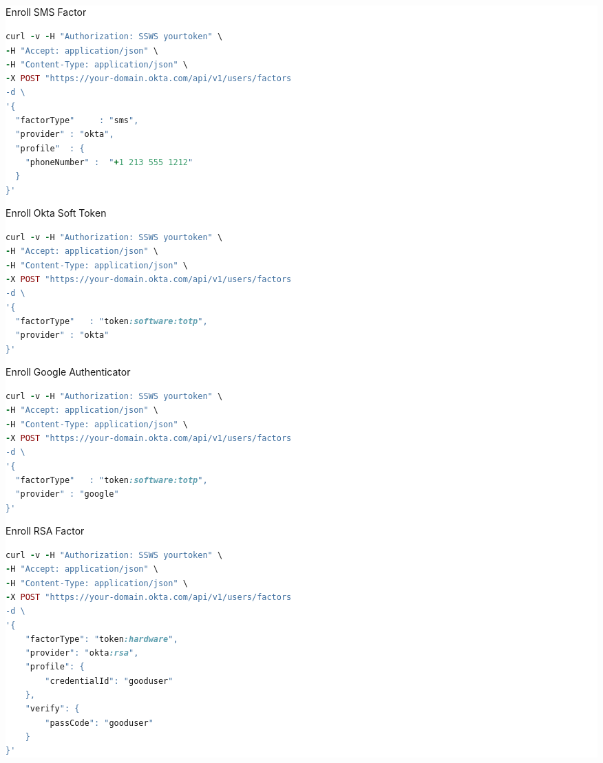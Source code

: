 Enroll SMS Factor

~~~ ruby
curl -v -H "Authorization: SSWS yourtoken" \
-H "Accept: application/json" \
-H "Content-Type: application/json" \
-X POST "https://your-domain.okta.com/api/v1/users/factors
-d \
'{
  "factorType"     : "sms",
  "provider" : "okta",
  "profile"  : {
    "phoneNumber" :  "+1 213 555 1212"
  }
}'
~~~

Enroll Okta Soft Token

~~~ ruby
curl -v -H "Authorization: SSWS yourtoken" \
-H "Accept: application/json" \
-H "Content-Type: application/json" \
-X POST "https://your-domain.okta.com/api/v1/users/factors
-d \
'{
  "factorType"   : "token:software:totp",
  "provider" : "okta"
}'
~~~

Enroll Google Authenticator

~~~ ruby
curl -v -H "Authorization: SSWS yourtoken" \
-H "Accept: application/json" \
-H "Content-Type: application/json" \
-X POST "https://your-domain.okta.com/api/v1/users/factors
-d \
'{
  "factorType"   : "token:software:totp",
  "provider" : "google"
}'
~~~

Enroll RSA Factor

~~~ ruby
curl -v -H "Authorization: SSWS yourtoken" \
-H "Accept: application/json" \
-H "Content-Type: application/json" \
-X POST "https://your-domain.okta.com/api/v1/users/factors
-d \
'{
	"factorType": "token:hardware",
    "provider": "okta:rsa",
    "profile": {
    	"credentialId": "gooduser"
    },
    "verify": {
  		"passCode": "gooduser"
    }
}'
~~~
